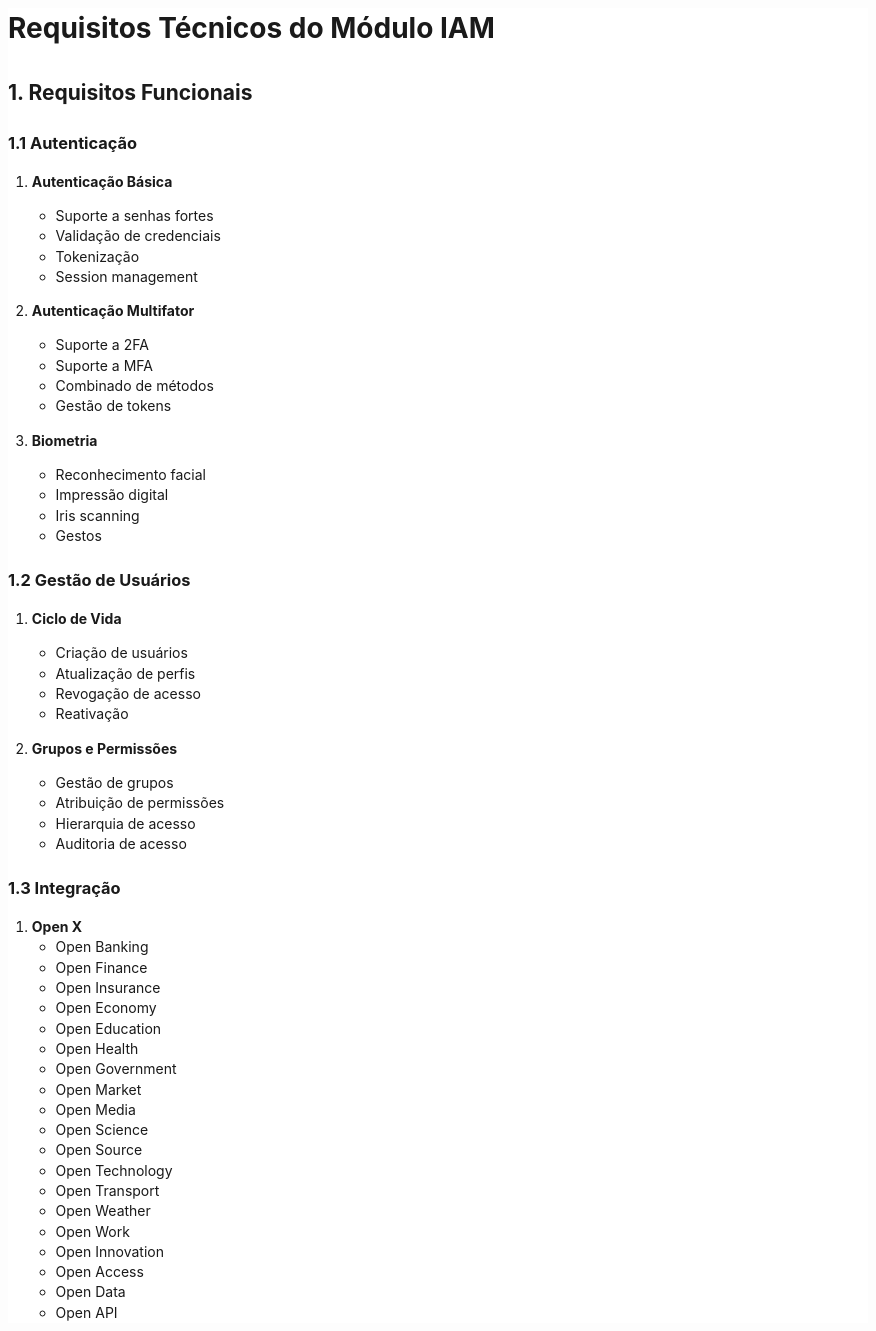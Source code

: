 # Requisitos Técnicos do Módulo IAM

## 1. Requisitos Funcionais

### 1.1 Autenticação

1. **Autenticação Básica**
   - Suporte a senhas fortes
   - Validação de credenciais
   - Tokenização
   - Session management

2. **Autenticação Multifator**
   - Suporte a 2FA
   - Suporte a MFA
   - Combinado de métodos
   - Gestão de tokens

3. **Biometria**
   - Reconhecimento facial
   - Impressão digital
   - Iris scanning
   - Gestos

### 1.2 Gestão de Usuários

1. **Ciclo de Vida**
   - Criação de usuários
   - Atualização de perfis
   - Revogação de acesso
   - Reativação

2. **Grupos e Permissões**
   - Gestão de grupos
   - Atribuição de permissões
   - Hierarquia de acesso
   - Auditoria de acesso

### 1.3 Integração

1. **Open X**
   - Open Banking
   - Open Finance
   - Open Insurance
   - Open Economy
   - Open Education
   - Open Health
   - Open Government
   - Open Market
   - Open Media
   - Open Science
   - Open Source
   - Open Technology
   - Open Transport
   - Open Weather
   - Open Work
   - Open Innovation
   - Open Access
   - Open Data
   - Open API
